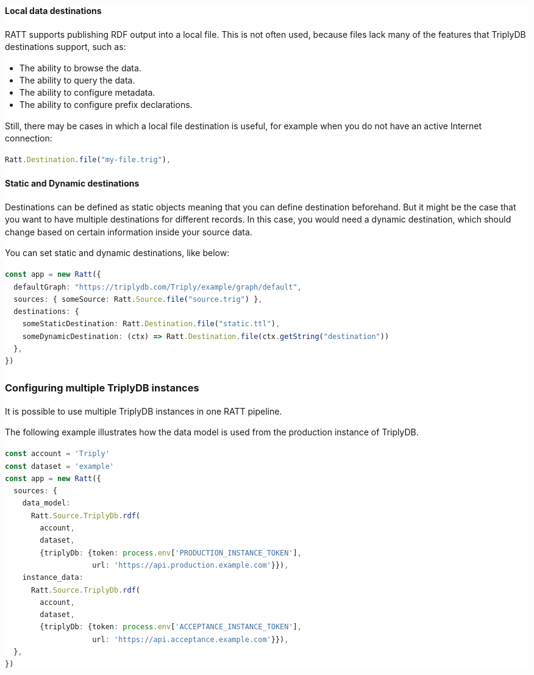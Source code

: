 
#### Local data destinations

RATT supports publishing RDF output into a local file.  This is not often used, because files lack many of the features that TriplyDB destinations support, such as:

- The ability to browse the data.
- The ability to query the data.
- The ability to configure metadata.
- The ability to configure prefix declarations.

Still, there may be cases in which a local file destination is useful, for example when you do not have an active Internet connection:

```ts
Ratt.Destination.file("my-file.trig"),
```
#### Static and Dynamic destinations
Destinations can be defined as static objects meaning that you can define destination beforehand. But it might be the case that you want to have multiple destinations for different records. In this case, you would need a dynamic destination, which should change based on certain information inside your source data.

You can set static and dynamic destinations, like below:
```ts
const app = new Ratt({
  defaultGraph: "https://triplydb.com/Triply/example/graph/default",
  sources: { someSource: Ratt.Source.file("source.trig") },
  destinations: {
    someStaticDestination: Ratt.Destination.file("static.ttl"),
    someDynamicDestination: (ctx) => Ratt.Destination.file(ctx.getString("destination"))
  },
})
```


### Configuring multiple TriplyDB instances

It is possible to use multiple TriplyDB instances in one RATT pipeline.

The following example illustrates how the data model is used from the production instance of TriplyDB.

```ts
const account = 'Triply'
const dataset = 'example'
const app = new Ratt({
  sources: {
    data_model:
      Ratt.Source.TriplyDb.rdf(
        account,
        dataset,
        {triplyDb: {token: process.env['PRODUCTION_INSTANCE_TOKEN'],
                    url: 'https://api.production.example.com'}}),
    instance_data:
      Ratt.Source.TriplyDb.rdf(
        account,
        dataset,
        {triplyDb: {token: process.env['ACCEPTANCE_INSTANCE_TOKEN'],
                    url: 'https://api.acceptance.example.com'}}),
  },
})
```
